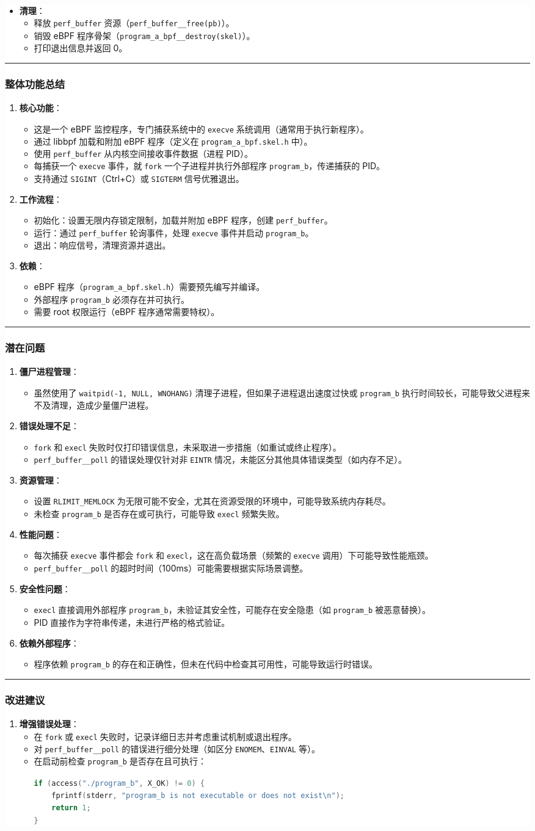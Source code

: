 - **清理**：
  - 释放 `perf_buffer` 资源（`perf_buffer__free(pb)`）。
  - 销毁 eBPF 程序骨架（`program_a_bpf__destroy(skel)`）。
  - 打印退出信息并返回 0。

---

### **整体功能总结**
1. **核心功能**：
   - 这是一个 eBPF 监控程序，专门捕获系统中的 `execve` 系统调用（通常用于执行新程序）。
   - 通过 libbpf 加载和附加 eBPF 程序（定义在 `program_a_bpf.skel.h` 中）。
   - 使用 `perf_buffer` 从内核空间接收事件数据（进程 PID）。
   - 每捕获一个 `execve` 事件，就 `fork` 一个子进程并执行外部程序 `program_b`，传递捕获的 PID。
   - 支持通过 `SIGINT`（Ctrl+C）或 `SIGTERM` 信号优雅退出。

2. **工作流程**：
   - 初始化：设置无限内存锁定限制，加载并附加 eBPF 程序，创建 `perf_buffer`。
   - 运行：通过 `perf_buffer` 轮询事件，处理 `execve` 事件并启动 `program_b`。
   - 退出：响应信号，清理资源并退出。

3. **依赖**：
   - eBPF 程序（`program_a_bpf.skel.h`）需要预先编写并编译。
   - 外部程序 `program_b` 必须存在并可执行。
   - 需要 root 权限运行（eBPF 程序通常需要特权）。

---

### **潜在问题**
1. **僵尸进程管理**：
   - 虽然使用了 `waitpid(-1, NULL, WNOHANG)` 清理子进程，但如果子进程退出速度过快或 `program_b` 执行时间较长，可能导致父进程来不及清理，造成少量僵尸进程。

2. **错误处理不足**：
   - `fork` 和 `execl` 失败时仅打印错误信息，未采取进一步措施（如重试或终止程序）。
   - `perf_buffer__poll` 的错误处理仅针对非 `EINTR` 情况，未能区分其他具体错误类型（如内存不足）。

3. **资源管理**：
   - 设置 `RLIMIT_MEMLOCK` 为无限可能不安全，尤其在资源受限的环境中，可能导致系统内存耗尽。
   - 未检查 `program_b` 是否存在或可执行，可能导致 `execl` 频繁失败。

4. **性能问题**：
   - 每次捕获 `execve` 事件都会 `fork` 和 `execl`，这在高负载场景（频繁的 `execve` 调用）下可能导致性能瓶颈。
   - `perf_buffer__poll` 的超时时间（100ms）可能需要根据实际场景调整。

5. **安全性问题**：
   - `execl` 直接调用外部程序 `program_b`，未验证其安全性，可能存在安全隐患（如 `program_b` 被恶意替换）。
   - PID 直接作为字符串传递，未进行严格的格式验证。

6. **依赖外部程序**：
   - 程序依赖 `program_b` 的存在和正确性，但未在代码中检查其可用性，可能导致运行时错误。

---

### **改进建议**
1. **增强错误处理**：
   - 在 `fork` 或 `execl` 失败时，记录详细日志并考虑重试机制或退出程序。
   - 对 `perf_buffer__poll` 的错误进行细分处理（如区分 `ENOMEM`、`EINVAL` 等）。
   - 在启动前检查 `program_b` 是否存在且可执行：
     ```c
     if (access("./program_b", X_OK) != 0) {
         fprintf(stderr, "program_b is not executable or does not exist\n");
         return 1;
     }
     ```
